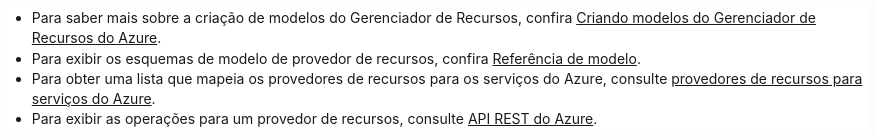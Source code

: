 * Para saber mais sobre a criação de modelos do Gerenciador de Recursos, confira [Criando modelos do Gerenciador de Recursos do Azure](resource-group-authoring-templates.md). 
* Para exibir os esquemas de modelo de provedor de recursos, confira [Referência de modelo](/azure/templates/).
* Para obter uma lista que mapeia os provedores de recursos para os serviços do Azure, consulte [provedores de recursos para serviços do Azure](azure-services-resource-providers.md).
* Para exibir as operações para um provedor de recursos, consulte [API REST do Azure](/rest/api/).
